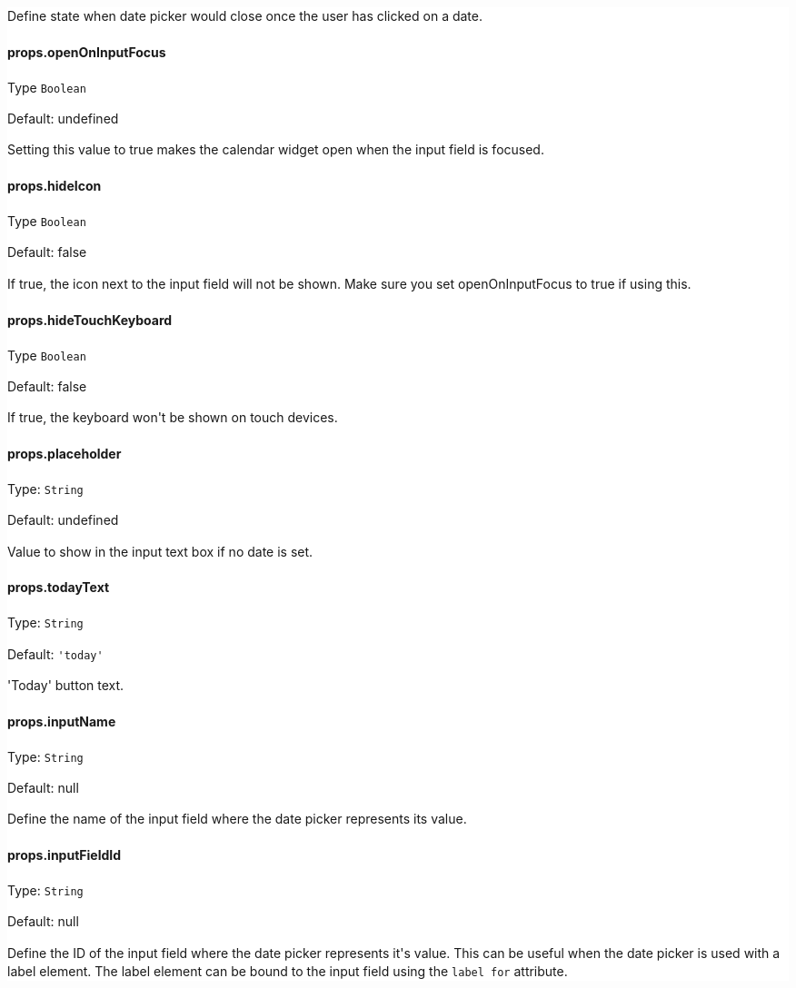 Define state when date picker would close once the user has clicked on a date.

#### props.openOnInputFocus

Type `Boolean`

Default: undefined

Setting this value to true makes the calendar widget open when the input field is focused.

#### props.hideIcon

Type `Boolean`

Default: false

If true, the icon next to the input field will not be shown. Make sure you set openOnInputFocus to true if using this.

#### props.hideTouchKeyboard

Type `Boolean`

Default: false

If true, the keyboard won't be shown on touch devices.


#### props.placeholder

Type: `String`

Default: undefined

Value to show in the input text box if no date is set.


#### props.todayText

Type: `String`

Default: `'today'`

'Today' button text.

#### props.inputName

Type: `String`

Default: null

Define the name of the input field where the date picker represents its value.


#### props.inputFieldId

Type: `String`

Default: null

Define the ID of the input field where the date picker represents it's value. This can be useful when the date picker is used with a label element. The label element can be bound to the input field using the `label for` attribute.
